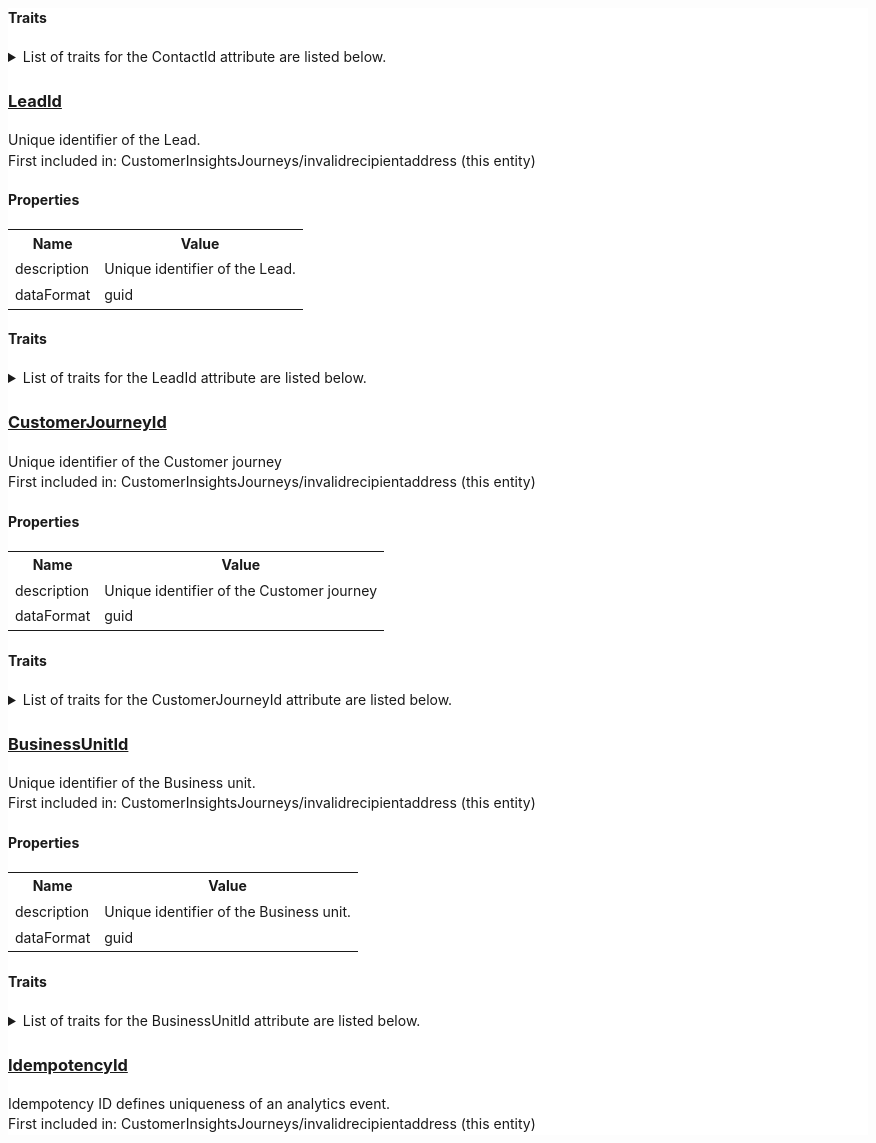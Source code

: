 #### Traits

<details><summary>List of traits for the ContactId attribute are listed below.</summary></details>

### <a href=#LeadId name="LeadId">LeadId</a>

Unique identifier of the Lead.  
First included in: CustomerInsightsJourneys/invalidrecipientaddress \(this entity\)  

#### Properties

<table><tr><th>Name</th><th>Value</th></tr><tr><td>description</td><td>Unique identifier of the Lead.</td></tr><tr><td>dataFormat</td><td>guid</td></tr></table>

#### Traits

<details><summary>List of traits for the LeadId attribute are listed below.</summary></details>

### <a href=#CustomerJourneyId name="CustomerJourneyId">CustomerJourneyId</a>

 Unique identifier of the Customer journey  
First included in: CustomerInsightsJourneys/invalidrecipientaddress \(this entity\)  

#### Properties

<table><tr><th>Name</th><th>Value</th></tr><tr><td>description</td><td> Unique identifier of the Customer journey</td></tr><tr><td>dataFormat</td><td>guid</td></tr></table>

#### Traits

<details><summary>List of traits for the CustomerJourneyId attribute are listed below.</summary></details>

### <a href=#BusinessUnitId name="BusinessUnitId">BusinessUnitId</a>

Unique identifier of the Business unit.  
First included in: CustomerInsightsJourneys/invalidrecipientaddress \(this entity\)  

#### Properties

<table><tr><th>Name</th><th>Value</th></tr><tr><td>description</td><td>Unique identifier of the Business unit.</td></tr><tr><td>dataFormat</td><td>guid</td></tr></table>

#### Traits

<details><summary>List of traits for the BusinessUnitId attribute are listed below.</summary></details>

### <a href=#IdempotencyId name="IdempotencyId">IdempotencyId</a>

Idempotency ID defines uniqueness of an analytics event.  
First included in: CustomerInsightsJourneys/invalidrecipientaddress \(this entity\)  
